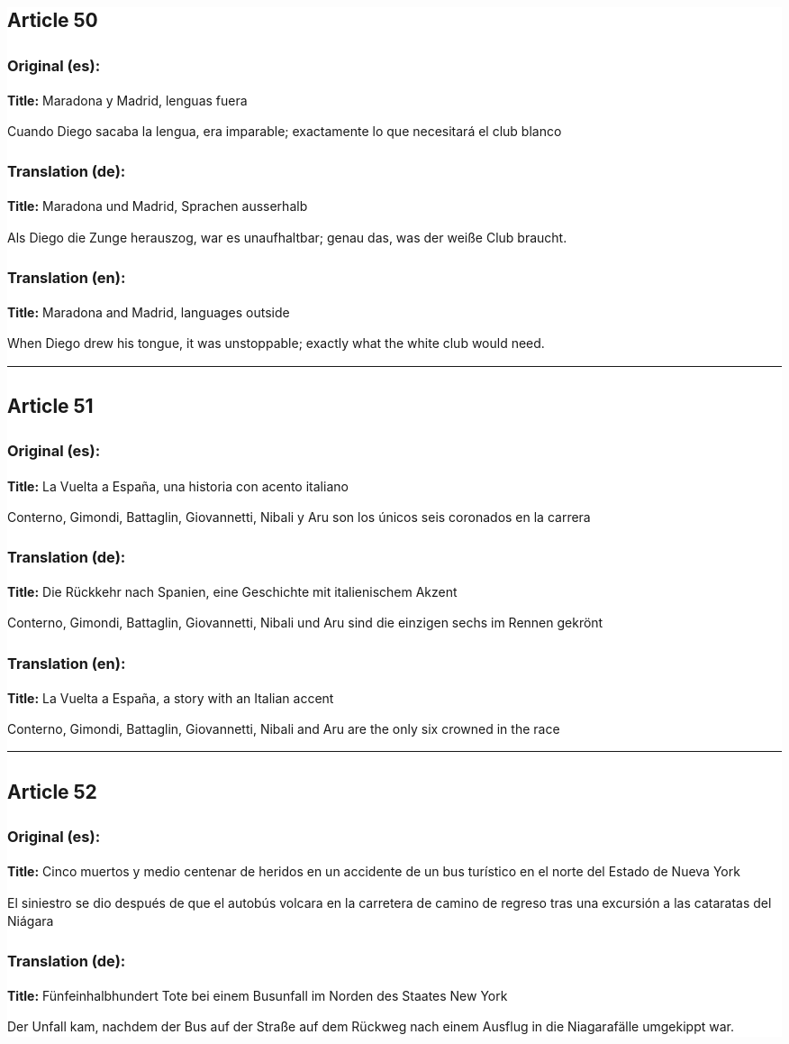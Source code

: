 
## Article 50
### Original (es):
**Title:** Maradona y Madrid, lenguas fuera

Cuando Diego sacaba la lengua, era imparable; exactamente lo que necesitará el club blanco

### Translation (de):
**Title:** Maradona und Madrid, Sprachen ausserhalb

Als Diego die Zunge herauszog, war es unaufhaltbar; genau das, was der weiße Club braucht.

### Translation (en):
**Title:** Maradona and Madrid, languages outside

When Diego drew his tongue, it was unstoppable; exactly what the white club would need.

---

## Article 51
### Original (es):
**Title:** La Vuelta a España, una historia con acento italiano

Conterno, Gimondi, Battaglin, Giovannetti, Nibali y Aru son los únicos seis coronados en la carrera

### Translation (de):
**Title:** Die Rückkehr nach Spanien, eine Geschichte mit italienischem Akzent

Conterno, Gimondi, Battaglin, Giovannetti, Nibali und Aru sind die einzigen sechs im Rennen gekrönt

### Translation (en):
**Title:** La Vuelta a España, a story with an Italian accent

Conterno, Gimondi, Battaglin, Giovannetti, Nibali and Aru are the only six crowned in the race

---

## Article 52
### Original (es):
**Title:** Cinco muertos y medio centenar de heridos en un accidente de un bus turístico en el norte del Estado de Nueva York

El siniestro se dio después de que el autobús volcara en la carretera de camino de regreso tras una excursión a las cataratas del Niágara

### Translation (de):
**Title:** Fünfeinhalbhundert Tote bei einem Busunfall im Norden des Staates New York

Der Unfall kam, nachdem der Bus auf der Straße auf dem Rückweg nach einem Ausflug in die Niagarafälle umgekippt war.
